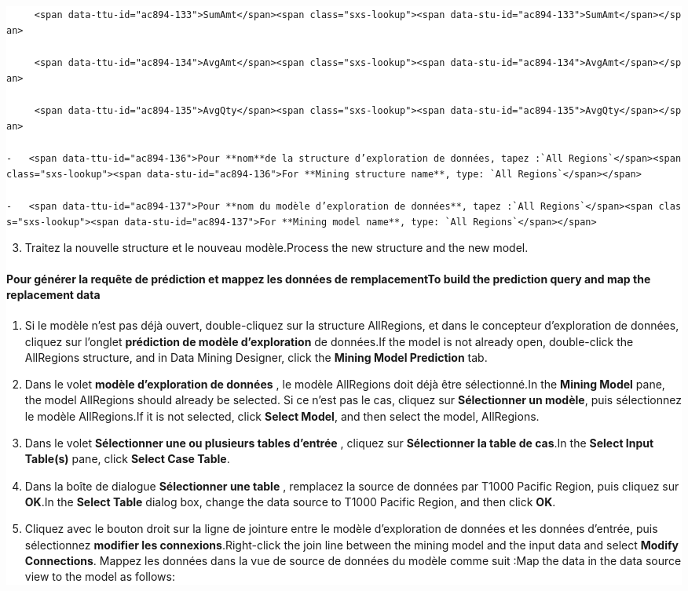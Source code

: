         <span data-ttu-id="ac894-133">SumAmt</span><span class="sxs-lookup"><span data-stu-id="ac894-133">SumAmt</span></span>  
  
         <span data-ttu-id="ac894-134">AvgAmt</span><span class="sxs-lookup"><span data-stu-id="ac894-134">AvgAmt</span></span>  
  
         <span data-ttu-id="ac894-135">AvgQty</span><span class="sxs-lookup"><span data-stu-id="ac894-135">AvgQty</span></span>  
  
    -   <span data-ttu-id="ac894-136">Pour **nom**de la structure d’exploration de données, tapez :`All Regions`</span><span class="sxs-lookup"><span data-stu-id="ac894-136">For **Mining structure name**, type: `All Regions`</span></span>  
  
    -   <span data-ttu-id="ac894-137">Pour **nom du modèle d’exploration de données**, tapez :`All Regions`</span><span class="sxs-lookup"><span data-stu-id="ac894-137">For **Mining model name**, type: `All Regions`</span></span>  
  
3.  <span data-ttu-id="ac894-138">Traitez la nouvelle structure et le nouveau modèle.</span><span class="sxs-lookup"><span data-stu-id="ac894-138">Process the new structure and the new model.</span></span>  
  
#### <a name="to-build-the-prediction-query-and-map-the-replacement-data"></a><span data-ttu-id="ac894-139">Pour générer la requête de prédiction et mappez les données de remplacement</span><span class="sxs-lookup"><span data-stu-id="ac894-139">To build the prediction query and map the replacement data</span></span>  
  
1.  <span data-ttu-id="ac894-140">Si le modèle n’est pas déjà ouvert, double-cliquez sur la structure AllRegions, et dans le concepteur d’exploration de données, cliquez sur l’onglet **prédiction de modèle d’exploration** de données.</span><span class="sxs-lookup"><span data-stu-id="ac894-140">If the model is not already open, double-click the AllRegions structure, and in Data Mining Designer, click the **Mining Model Prediction** tab.</span></span>  
  
2.  <span data-ttu-id="ac894-141">Dans le volet **modèle d’exploration de données** , le modèle AllRegions doit déjà être sélectionné.</span><span class="sxs-lookup"><span data-stu-id="ac894-141">In the **Mining Model** pane, the model AllRegions should already be selected.</span></span> <span data-ttu-id="ac894-142">Si ce n’est pas le cas, cliquez sur **Sélectionner un modèle**, puis sélectionnez le modèle AllRegions.</span><span class="sxs-lookup"><span data-stu-id="ac894-142">If it is not selected, click **Select Model**, and then select the model, AllRegions.</span></span>  
  
3.  <span data-ttu-id="ac894-143">Dans le volet **Sélectionner une ou plusieurs tables d’entrée** , cliquez sur **Sélectionner la table de cas**.</span><span class="sxs-lookup"><span data-stu-id="ac894-143">In the **Select Input Table(s)** pane, click **Select Case Table**.</span></span>  
  
4.  <span data-ttu-id="ac894-144">Dans la boîte de dialogue **Sélectionner une table** , remplacez la source de données par T1000 Pacific Region, puis cliquez sur **OK**.</span><span class="sxs-lookup"><span data-stu-id="ac894-144">In the **Select Table** dialog box, change the data source to T1000 Pacific Region, and then click **OK**.</span></span>  
  
5.  <span data-ttu-id="ac894-145">Cliquez avec le bouton droit sur la ligne de jointure entre le modèle d’exploration de données et les données d’entrée, puis sélectionnez **modifier les connexions**.</span><span class="sxs-lookup"><span data-stu-id="ac894-145">Right-click the join line between the mining model and the input data and select **Modify Connections**.</span></span> <span data-ttu-id="ac894-146">Mappez les données dans la vue de source de données du modèle comme suit :</span><span class="sxs-lookup"><span data-stu-id="ac894-146">Map the data in the data source view to the model as follows:</span></span>  
  